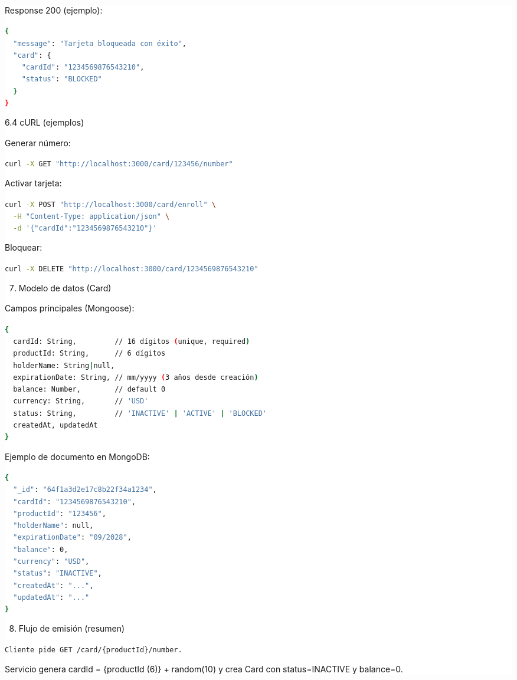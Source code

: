 Response 200 (ejemplo):
```bash
{
  "message": "Tarjeta bloqueada con éxito",
  "card": {
    "cardId": "1234569876543210",
    "status": "BLOCKED"
  }
}
```
6.4 cURL (ejemplos)

Generar número:
```bash
curl -X GET "http://localhost:3000/card/123456/number"

```
Activar tarjeta:
```bash
curl -X POST "http://localhost:3000/card/enroll" \
  -H "Content-Type: application/json" \
  -d '{"cardId":"1234569876543210"}'
```

Bloquear:
```bash
curl -X DELETE "http://localhost:3000/card/1234569876543210"
```
7. Modelo de datos (Card)

Campos principales (Mongoose):
```bash
{
  cardId: String,         // 16 dígitos (unique, required)
  productId: String,      // 6 dígitos
  holderName: String|null,
  expirationDate: String, // mm/yyyy (3 años desde creación)
  balance: Number,        // default 0
  currency: String,       // 'USD'
  status: String,         // 'INACTIVE' | 'ACTIVE' | 'BLOCKED'
  createdAt, updatedAt
}
```

Ejemplo de documento en MongoDB:
```bash
{
  "_id": "64f1a3d2e17c8b22f34a1234",
  "cardId": "1234569876543210",
  "productId": "123456",
  "holderName": null,
  "expirationDate": "09/2028",
  "balance": 0,
  "currency": "USD",
  "status": "INACTIVE",
  "createdAt": "...",
  "updatedAt": "..."
}
```
8. Flujo de emisión (resumen)
```bash
Cliente pide GET /card/{productId}/number.
```
Servicio genera cardId = {productId (6)} + random(10) y crea Card con status=INACTIVE y balance=0.
